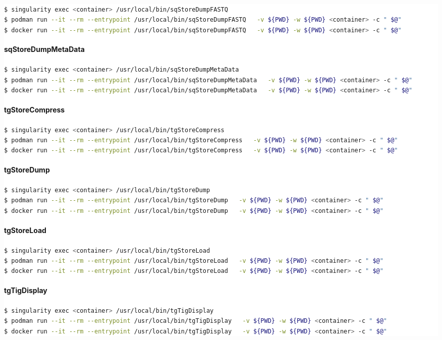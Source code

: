 ```bash
$ singularity exec <container> /usr/local/bin/sqStoreDumpFASTQ
$ podman run --it --rm --entrypoint /usr/local/bin/sqStoreDumpFASTQ   -v ${PWD} -w ${PWD} <container> -c " $@"
$ docker run --it --rm --entrypoint /usr/local/bin/sqStoreDumpFASTQ   -v ${PWD} -w ${PWD} <container> -c " $@"
```


#### sqStoreDumpMetaData

```bash
$ singularity exec <container> /usr/local/bin/sqStoreDumpMetaData
$ podman run --it --rm --entrypoint /usr/local/bin/sqStoreDumpMetaData   -v ${PWD} -w ${PWD} <container> -c " $@"
$ docker run --it --rm --entrypoint /usr/local/bin/sqStoreDumpMetaData   -v ${PWD} -w ${PWD} <container> -c " $@"
```


#### tgStoreCompress

```bash
$ singularity exec <container> /usr/local/bin/tgStoreCompress
$ podman run --it --rm --entrypoint /usr/local/bin/tgStoreCompress   -v ${PWD} -w ${PWD} <container> -c " $@"
$ docker run --it --rm --entrypoint /usr/local/bin/tgStoreCompress   -v ${PWD} -w ${PWD} <container> -c " $@"
```


#### tgStoreDump

```bash
$ singularity exec <container> /usr/local/bin/tgStoreDump
$ podman run --it --rm --entrypoint /usr/local/bin/tgStoreDump   -v ${PWD} -w ${PWD} <container> -c " $@"
$ docker run --it --rm --entrypoint /usr/local/bin/tgStoreDump   -v ${PWD} -w ${PWD} <container> -c " $@"
```


#### tgStoreLoad

```bash
$ singularity exec <container> /usr/local/bin/tgStoreLoad
$ podman run --it --rm --entrypoint /usr/local/bin/tgStoreLoad   -v ${PWD} -w ${PWD} <container> -c " $@"
$ docker run --it --rm --entrypoint /usr/local/bin/tgStoreLoad   -v ${PWD} -w ${PWD} <container> -c " $@"
```


#### tgTigDisplay

```bash
$ singularity exec <container> /usr/local/bin/tgTigDisplay
$ podman run --it --rm --entrypoint /usr/local/bin/tgTigDisplay   -v ${PWD} -w ${PWD} <container> -c " $@"
$ docker run --it --rm --entrypoint /usr/local/bin/tgTigDisplay   -v ${PWD} -w ${PWD} <container> -c " $@"
```
